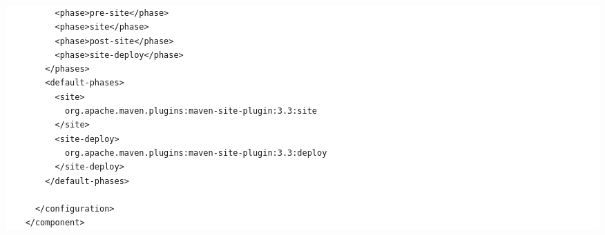 ```
          <phase>pre-site</phase>
          <phase>site</phase>
          <phase>post-site</phase>
          <phase>site-deploy</phase>
        </phases>
        <default-phases>
          <site>
            org.apache.maven.plugins:maven-site-plugin:3.3:site
          </site>
          <site-deploy>
            org.apache.maven.plugins:maven-site-plugin:3.3:deploy
          </site-deploy>
        </default-phases>
        
      </configuration>
    </component>

```